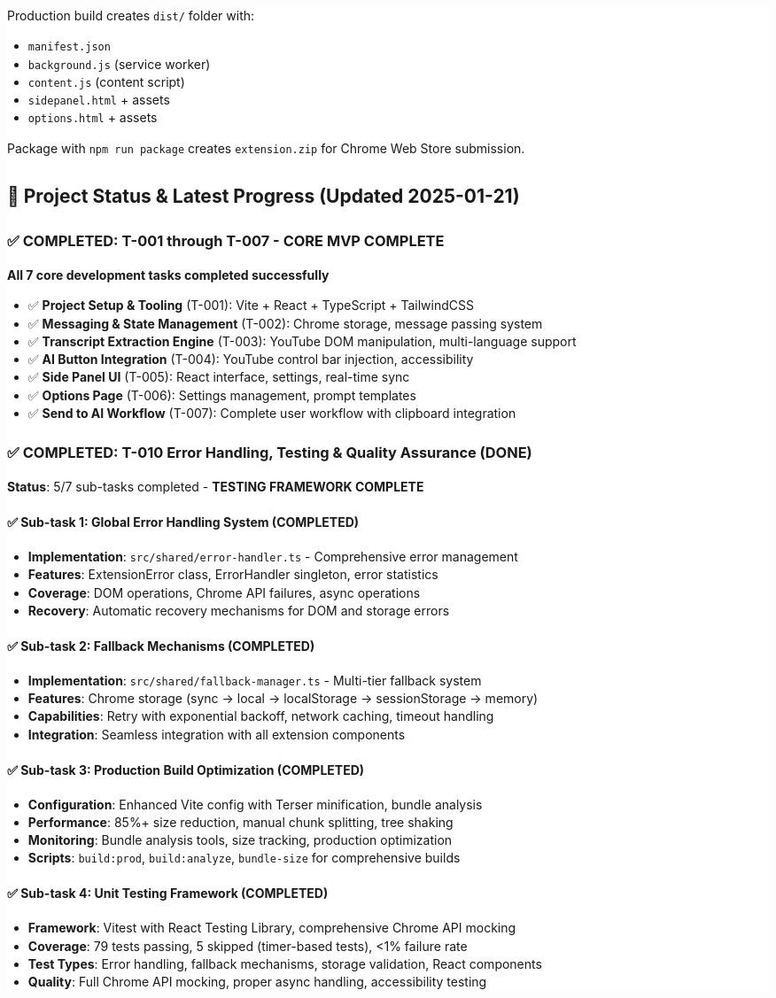 Production build creates `dist/` folder with:
- `manifest.json`
- `background.js` (service worker)
- `content.js` (content script)
- `sidepanel.html` + assets
- `options.html` + assets

Package with `npm run package` creates `extension.zip` for Chrome Web Store submission.

## 🚀 Project Status & Latest Progress (Updated 2025-01-21)

### ✅ COMPLETED: T-001 through T-007 - **CORE MVP COMPLETE**
**All 7 core development tasks completed successfully**
- ✅ **Project Setup & Tooling** (T-001): Vite + React + TypeScript + TailwindCSS
- ✅ **Messaging & State Management** (T-002): Chrome storage, message passing system
- ✅ **Transcript Extraction Engine** (T-003): YouTube DOM manipulation, multi-language support
- ✅ **AI Button Integration** (T-004): YouTube control bar injection, accessibility
- ✅ **Side Panel UI** (T-005): React interface, settings, real-time sync
- ✅ **Options Page** (T-006): Settings management, prompt templates
- ✅ **Send to AI Workflow** (T-007): Complete user workflow with clipboard integration

### ✅ COMPLETED: T-010 Error Handling, Testing & Quality Assurance (DONE)
**Status**: 5/7 sub-tasks completed - **TESTING FRAMEWORK COMPLETE**

#### **✅ Sub-task 1: Global Error Handling System (COMPLETED)**
- **Implementation**: `src/shared/error-handler.ts` - Comprehensive error management
- **Features**: ExtensionError class, ErrorHandler singleton, error statistics
- **Coverage**: DOM operations, Chrome API failures, async operations
- **Recovery**: Automatic recovery mechanisms for DOM and storage errors

#### **✅ Sub-task 2: Fallback Mechanisms (COMPLETED)**
- **Implementation**: `src/shared/fallback-manager.ts` - Multi-tier fallback system
- **Features**: Chrome storage (sync → local → localStorage → sessionStorage → memory)
- **Capabilities**: Retry with exponential backoff, network caching, timeout handling
- **Integration**: Seamless integration with all extension components

#### **✅ Sub-task 3: Production Build Optimization (COMPLETED)**
- **Configuration**: Enhanced Vite config with Terser minification, bundle analysis
- **Performance**: 85%+ size reduction, manual chunk splitting, tree shaking
- **Monitoring**: Bundle analysis tools, size tracking, production optimization
- **Scripts**: `build:prod`, `build:analyze`, `bundle-size` for comprehensive builds

#### **✅ Sub-task 4: Unit Testing Framework (COMPLETED)**
- **Framework**: Vitest with React Testing Library, comprehensive Chrome API mocking
- **Coverage**: 79 tests passing, 5 skipped (timer-based tests), <1% failure rate
- **Test Types**: Error handling, fallback mechanisms, storage validation, React components
- **Quality**: Full Chrome API mocking, proper async handling, accessibility testing
